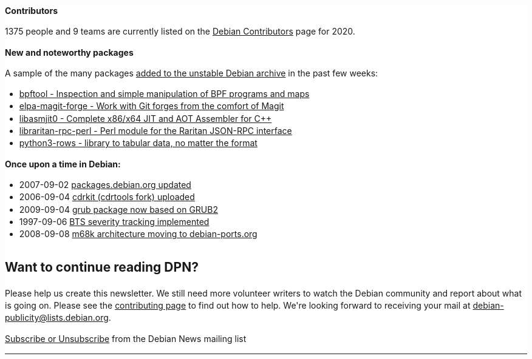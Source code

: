 

**Contributors**



1375 people and 9 teams are currently listed on the
[Debian Contributors](https://contributors.debian.org/) page for 2020.



**New and noteworthy packages**



A sample of the many packages [added to the unstable Debian archive](https://packages.debian.org/unstable/main/newpkg) in the past few weeks:


* [bpftool - Inspection and simple manipulation of BPF programs and maps](https://packages.debian.org/unstable/main/bpftool)
* [elpa-magit-forge - Work with Git forges from the comfort of Magit](https://packages.debian.org/unstable/main/elpa-magit-forge)
* [libasmjit0 - Complete x86/x64 JIT and AOT Assembler for C++](https://packages.debian.org/unstable/main/libasmjit0)
* [libraritan-rpc-perl - Perl module for the Raritan JSON-RPC interface](https://packages.debian.org/sid/libraritan-rpc-perl)
* [python3-rows - library to tabular data, no matter the format](https://packages.debian.org/unstable/main/python3-rows)


**Once upon a time in Debian:**


* 2007-09-02 [packages.debian.org updated](https://lists.debian.org/debian-devel-announce/2007/09/msg00001.html)
* 2006-09-04 [cdrkit (cdrtools fork) uploaded](https://lists.debian.org/debian-devel-announce/2006/09/msg00002.html)
* 2009-09-04 [grub package now based on GRUB2](https://lists.debian.org/debian-devel-announce/2009/09/msg00002.html)
* 1997-09-06 [BTS severity tracking implemented](https://lists.debian.org/debian-devel-announce/1997/09/msg00000.html)
* 2008-09-08 [m68k architecture moving to debian-ports.org](https://lists.debian.org/debian-devel-announce/2008/09/msg00001.html)


Want to continue reading DPN?
-----------------------------


Please help us create this newsletter. We still need more volunteer writers to watch the Debian community and report about what is going on. Please see the [contributing page](https://wiki.debian.org/ProjectNews/HowToContribute) to find out how to help. We're looking forward to receiving your mail at [debian-publicity@lists.debian.org](mailto:debian-publicity@lists.debian.org).


[Subscribe or Unsubscribe](https://lists.debian.org/debian-news/) from the Debian News mailing list




---
